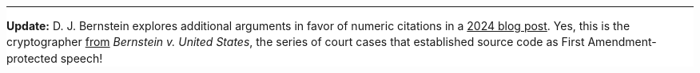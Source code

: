 ***

**Update:** D. J. Bernstein explores additional arguments in favor of numeric citations in a [2024 blog post](https://blog.cr.yp.to/20240612-bibkeys.html "Bibliography keys: It's as easy as [1], [2], [3]. 2024-06-12").
Yes, this is the cryptographer [from](https://cr.yp.to/export/docs.html) _Bernstein v. United States_, the series of court cases that established source code as First Amendment-protected speech!
